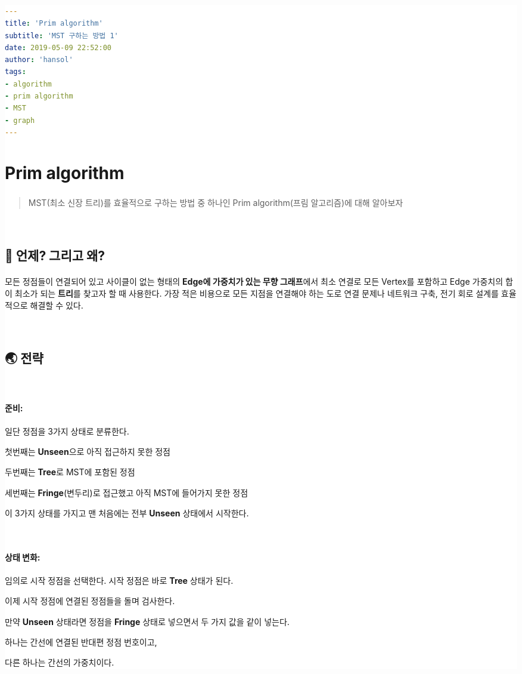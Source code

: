 ```yaml
---
title: 'Prim algorithm'
subtitle: 'MST 구하는 방법 1'
date: 2019-05-09 22:52:00
author: 'hansol'
tags:
- algorithm
- prim algorithm
- MST
- graph
---
```


# Prim algorithm

>  MST(최소 신장 트리)를 효율적으로 구하는 방법 중 하나인 Prim algorithm(프림 알고리즘)에 대해 알아보자

<br />

## 🔨 언제? 그리고 왜?

모든 정점들이 연결되어 있고 사이클이 없는 형태의 **Edge에 가중치가 있는 무향 그래프**에서 최소 연결로 모든 Vertex를 포함하고 Edge 가중치의 합이 최소가 되는 **트리**를 찾고자 할 때 사용한다. 가장 적은 비용으로 모든 지점을 연결해야 하는 도로 연결 문제나 네트워크 구축, 전기 회로 설계를 효율적으로 해결할 수 있다.

<br />

## 🌏 전략

<br />

#### 준비:

일단 정점을 3가지 상태로 분류한다.

첫번째는 **Unseen**으로 아직 접근하지 못한 정점

두번째는 **Tree**로 MST에 포함된 정점

세번째는 **Fringe**(변두리)로 접근했고 아직 MST에 들어가지 못한 정점

이 3가지 상태를 가지고 맨 처음에는 전부 **Unseen** 상태에서 시작한다.

<br />

#### 상태 변화: 

임의로 시작 정점을 선택한다. 시작 정점은 바로 **Tree** 상태가 된다.

이제 시작 정점에 연결된 정점들을 돌며 검사한다.

만약 **Unseen** 상태라면 정점을 **Fringe** 상태로 넣으면서 두 가지 값을 같이 넣는다.

하나는 간선에 연결된 반대편 정점 번호이고,

다른 하나는 간선의 가중치이다.
